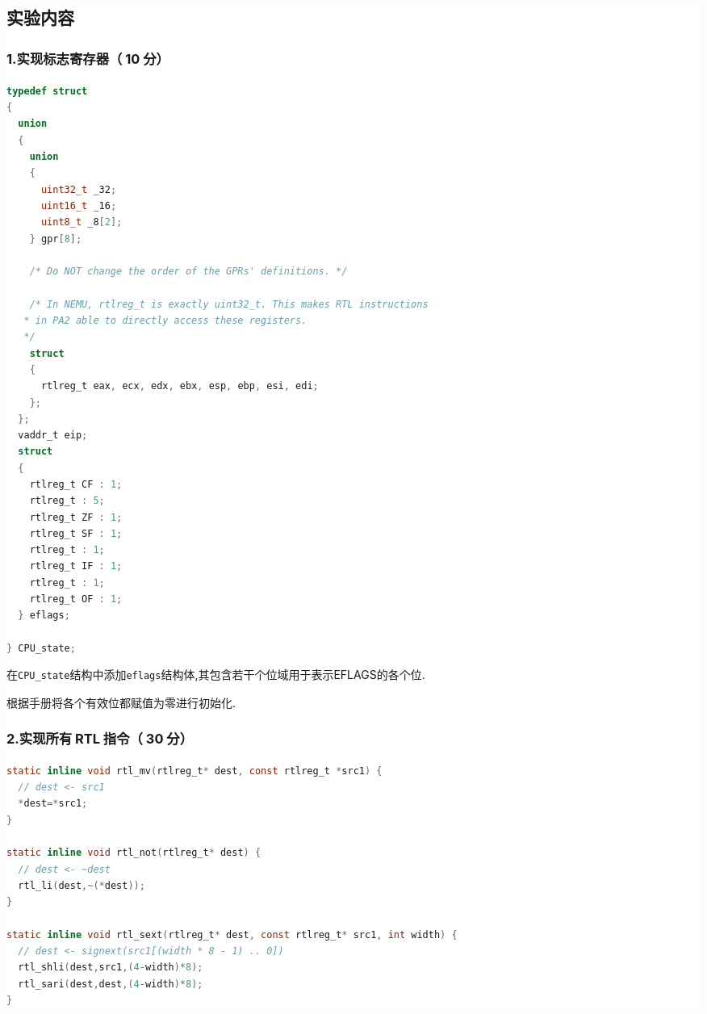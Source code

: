 ## 实验内容

### 1.实现标志寄存器（ 10 分）

```c
typedef struct
{
  union
  {
    union
    {
      uint32_t _32;
      uint16_t _16;
      uint8_t _8[2];
    } gpr[8];

    /* Do NOT change the order of the GPRs' definitions. */

    /* In NEMU, rtlreg_t is exactly uint32_t. This makes RTL instructions
   * in PA2 able to directly access these registers.
   */
    struct
    {
      rtlreg_t eax, ecx, edx, ebx, esp, ebp, esi, edi;
    };
  };
  vaddr_t eip;
  struct
  {
    rtlreg_t CF : 1;
    rtlreg_t : 5;
    rtlreg_t ZF : 1;
    rtlreg_t SF : 1;
    rtlreg_t : 1;
    rtlreg_t IF : 1;
    rtlreg_t : 1;
    rtlreg_t OF : 1;
  } eflags;

} CPU_state; 
```

​	在`CPU_state`结构中添加`eflags`结构体,其包含若干个位域用于表示EFLAGS的各个位.

根据手册将各个有效位都赋值为零进行初始化.

### 2.实现所有 RTL 指令（ 30 分）

```c
static inline void rtl_mv(rtlreg_t* dest, const rtlreg_t *src1) {
  // dest <- src1
  *dest=*src1;
}

static inline void rtl_not(rtlreg_t* dest) {
  // dest <- ~dest
  rtl_li(dest,~(*dest));
}

static inline void rtl_sext(rtlreg_t* dest, const rtlreg_t* src1, int width) {
  // dest <- signext(src1[(width * 8 - 1) .. 0])
  rtl_shli(dest,src1,(4-width)*8);
  rtl_sari(dest,dest,(4-width)*8);
}
```